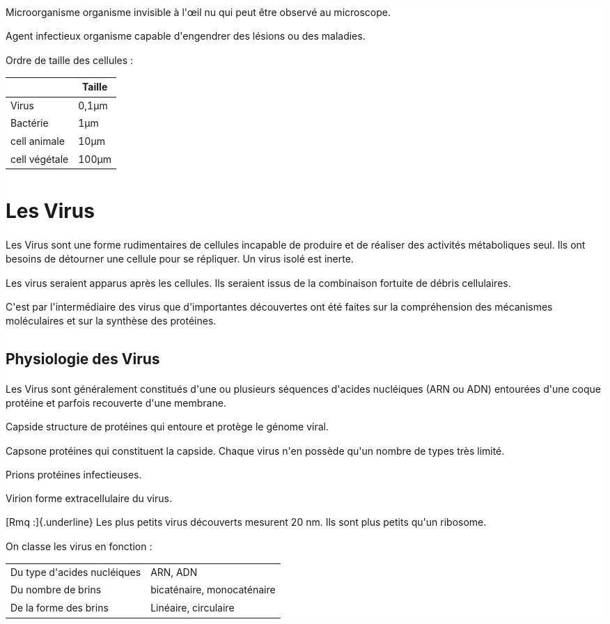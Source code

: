 Microorganisme organisme invisible à l'œil nu qui peut être observé au
microscope.

Agent infectieux organisme capable d'engendrer des lésions ou des
maladies.

Ordre de taille des cellules :

|               | Taille |
|---------------|--------|
| Virus         | 0,1µm  |
| Bactérie      | 1µm    |
| cell animale  | 10µm   |
| cell végétale | 100µm  |

# Les Virus

Les Virus sont une forme rudimentaires de cellules incapable de produire
et de réaliser des activités métaboliques seul. Ils ont besoins de
détourner une cellule pour se répliquer. Un virus isolé est inerte.

Les virus seraient apparus après les cellules. Ils seraient issus de la
combinaison fortuite de débris cellulaires.

C'est par l'intermédiaire des virus que d'importantes découvertes ont
été faites sur la compréhension des mécanismes moléculaires et sur la
synthèse des protéines.

## Physiologie des Virus

Les Virus sont généralement constitués d'une ou plusieurs séquences
d'acides nucléiques (ARN ou ADN) entourées d'une coque protéine et
parfois recouverte d'une membrane.

Capside structure de protéines qui entoure et protège le génome viral.

Capsone protéines qui constituent la capside. Chaque virus n'en possède
qu'un nombre de types très limité.

Prions protéines infectieuses.

Virion forme extracellulaire du virus.

[Rmq :]{.underline} Les plus petits virus découverts mesurent 20 nm. Ils
sont plus petits qu'un ribosome.

On classe les virus en fonction :

|                             |                            |
|-----------------------------|----------------------------|
| Du type d'acides nucléiques | ARN, ADN                   |
| Du nombre de brins          | bicaténaire, monocaténaire |
| De la forme des brins       | Linéaire, circulaire       |
